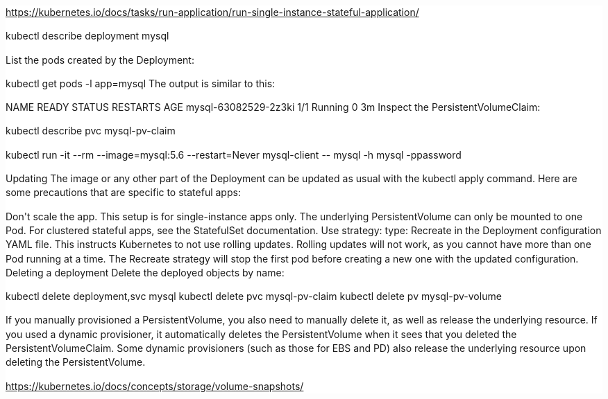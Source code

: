 https://kubernetes.io/docs/tasks/run-application/run-single-instance-stateful-application/

kubectl describe deployment mysql

List the pods created by the Deployment:

 kubectl get pods -l app=mysql
The output is similar to this:

 NAME                   READY     STATUS    RESTARTS   AGE
 mysql-63082529-2z3ki   1/1       Running   0          3m
Inspect the PersistentVolumeClaim:

 kubectl describe pvc mysql-pv-claim

 kubectl run -it --rm --image=mysql:5.6 --restart=Never mysql-client -- mysql -h mysql -ppassword

 Updating 
The image or any other part of the Deployment can be updated as usual with the kubectl apply command. Here are some precautions that are specific to stateful apps:

Don't scale the app. This setup is for single-instance apps only. The underlying PersistentVolume can only be mounted to one Pod. For clustered stateful apps, see the StatefulSet documentation.
Use strategy: type: Recreate in the Deployment configuration YAML file. This instructs Kubernetes to not use rolling updates. Rolling updates will not work, as you cannot have more than one Pod running at a time. The Recreate strategy will stop the first pod before creating a new one with the updated configuration.
Deleting a deployment 
Delete the deployed objects by name:

kubectl delete deployment,svc mysql
kubectl delete pvc mysql-pv-claim
kubectl delete pv mysql-pv-volume

If you manually provisioned a PersistentVolume, you also need to manually delete it, as well as release the underlying resource. If you used a dynamic provisioner, it automatically deletes the PersistentVolume when it sees that you deleted the PersistentVolumeClaim. Some dynamic provisioners (such as those for EBS and PD) also release the underlying resource upon deleting the PersistentVolume.

https://kubernetes.io/docs/concepts/storage/volume-snapshots/